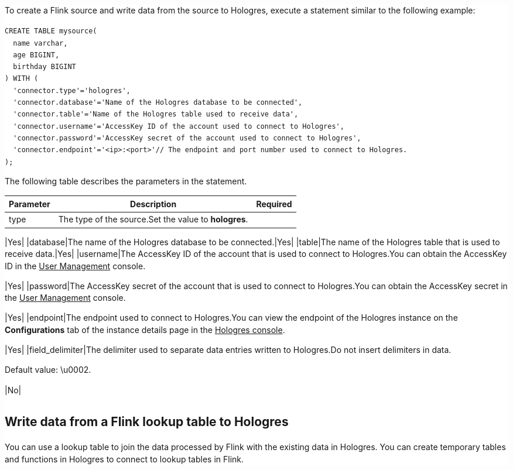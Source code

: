 To create a Flink source and write data from the source to Hologres, execute a statement similar to the following example:

```
CREATE TABLE mysource(
  name varchar,
  age BIGINT,
  birthday BIGINT
) WITH (
  'connector.type'='hologres',
  'connector.database'='Name of the Hologres database to be connected',
  'connector.table'='Name of the Hologres table used to receive data',
  'connector.username'='AccessKey ID of the account used to connect to Hologres',
  'connector.password'='AccessKey secret of the account used to connect to Hologres',
  'connector.endpoint'='<ip>:<port>'// The endpoint and port number used to connect to Hologres.
);
```

The following table describes the parameters in the statement.

|Parameter|Description|Required|
|---------|-----------|--------|
|type|The type of the source.Set the value to **hologres**.

|Yes|
|database|The name of the Hologres database to be connected.|Yes|
|table|The name of the Hologres table that is used to receive data.|Yes|
|username|The AccessKey ID of the account that is used to connect to Hologres.You can obtain the AccessKey ID in the [User Management](https://usercenter.console.aliyun.com/?spm=5176.2020520153.nav-right.dak.3bcf415dCWGUBj#/manage/ak) console.

|Yes|
|password|The AccessKey secret of the account that is used to connect to Hologres.You can obtain the AccessKey secret in the [User Management](https://usercenter.console.aliyun.com/?spm=5176.2020520153.nav-right.dak.3bcf415dCWGUBj#/manage/ak) console.

|Yes|
|endpoint|The endpoint used to connect to Hologres.You can view the endpoint of the Hologres instance on the **Configurations** tab of the instance details page in the [Hologres console](https://hologram.console.aliyun.com/#/instance).

|Yes|
|field\_delimiter|The delimiter used to separate data entries written to Hologres.Do not insert delimiters in data.

Default value: \\u0002.

|No|

## Write data from a Flink lookup table to Hologres

You can use a lookup table to join the data processed by Flink with the existing data in Hologres. You can create temporary tables and functions in Hologres to connect to lookup tables in Flink.
